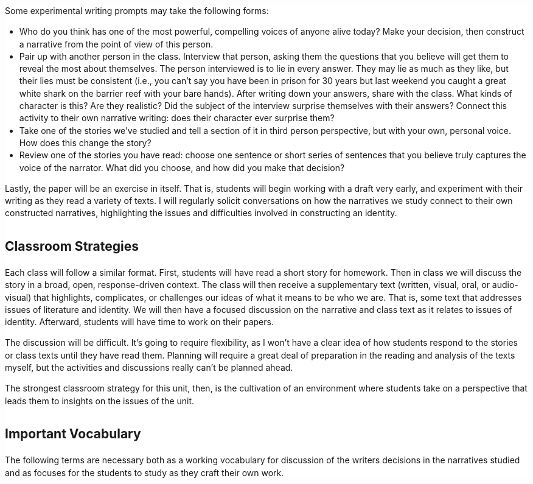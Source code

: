 <p>
Some experimental writing prompts may take the following forms:
</p>
<ul>
<li>
Who do you think has one of the most powerful, compelling voices of anyone alive today? Make your decision, then construct a narrative from the point of view of this person.
</li>
<li>
Pair up with another person in the class. Interview that person, asking them the questions that you believe will get them to reveal the most about themselves. The person interviewed is to lie in every answer. They may lie as much as they like, but their lies must be consistent (i.e., you can’t say you have been in prison for 30 years but last weekend you caught a great white shark on the barrier reef with your bare hands). After writing down your answers, share with the class. What kinds of character is this? Are they realistic? Did the subject of the interview surprise themselves with their answers? Connect this activity to their own narrative writing: does their character ever surprise them?
</li>
<li>
Take one of the stories we’ve studied and tell a section of it in third person perspective, but with your own, personal voice. How does this change the story?
</li>
<li>
Review one of the stories you have read: choose one sentence or short series of sentences that you believe truly captures the voice of the narrator. What did you choose, and how did you make that decision?
</li>
</ul>
<p>
Lastly, the paper will be an exercise in itself. That is, students will begin working with a draft very early, and experiment with their writing as they read a variety of texts. I will regularly solicit conversations on how the narratives we study connect to their own constructed narratives, highlighting the issues and difficulties involved in constructing an identity.
</p>
<h2>
Classroom Strategies
</h2>
<p>
Each class will follow a similar format. First, students will have read a short story for homework. Then in class we will discuss the story in a broad, open, response-driven context. The class will then receive a supplementary text (written, visual, oral, or audio-visual) that highlights, complicates, or challenges our ideas of what it means to be who we are. That is, some text that addresses issues of literature and identity. We will then have a focused discussion on the narrative and class text as it relates to issues of identity. Afterward, students will have time to work on their papers.
</p>
<p>
The discussion will be difficult. It’s going to require flexibility, as I won’t have a clear idea of how students respond to the stories or class texts until they have read them. Planning will require a great deal of preparation in the reading and analysis of the texts myself, but the activities and discussions really can’t be planned ahead.
</p>
<p>
The strongest classroom strategy for this unit, then, is the cultivation of an environment where students take on a perspective that leads them to insights on the issues of the unit.
</p>
<h2>
Important Vocabulary
</h2>
<p>
The following terms are necessary both as a working vocabulary for discussion of the writers decisions in the narratives studied and as focuses for the students to study as they craft their own work.
</p>
<p>